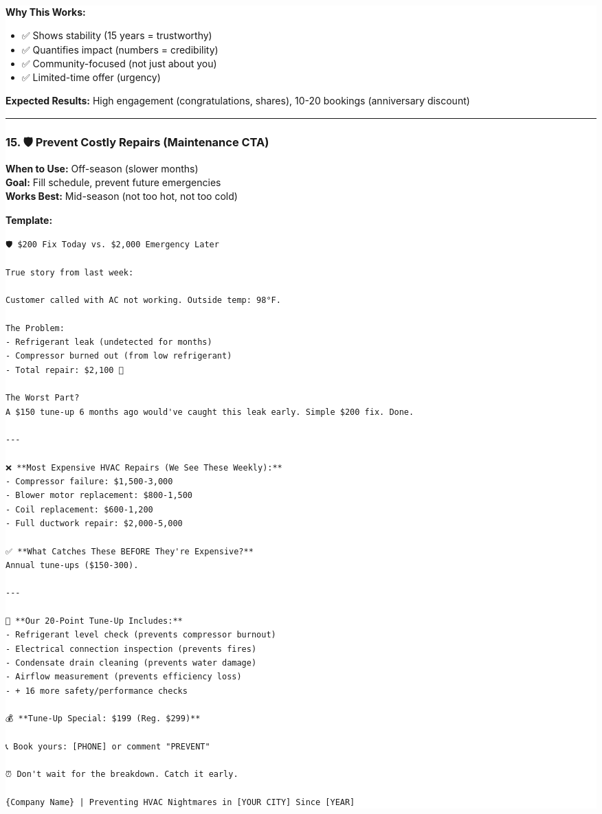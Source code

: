 **Why This Works:**
- ✅ Shows stability (15 years = trustworthy)
- ✅ Quantifies impact (numbers = credibility)
- ✅ Community-focused (not just about you)
- ✅ Limited-time offer (urgency)

**Expected Results:** High engagement (congratulations, shares), 10-20 bookings (anniversary discount)

---

### 15. 🛡️ Prevent Costly Repairs (Maintenance CTA)
**When to Use:** Off-season (slower months)  
**Goal:** Fill schedule, prevent future emergencies  
**Works Best:** Mid-season (not too hot, not too cold)

**Template:**
```
🛡️ $200 Fix Today vs. $2,000 Emergency Later

True story from last week:

Customer called with AC not working. Outside temp: 98°F.

The Problem:
- Refrigerant leak (undetected for months)
- Compressor burned out (from low refrigerant)
- Total repair: $2,100 💸

The Worst Part?
A $150 tune-up 6 months ago would've caught this leak early. Simple $200 fix. Done.

---

❌ **Most Expensive HVAC Repairs (We See These Weekly):**
- Compressor failure: $1,500-3,000
- Blower motor replacement: $800-1,500
- Coil replacement: $600-1,200
- Full ductwork repair: $2,000-5,000

✅ **What Catches These BEFORE They're Expensive?**
Annual tune-ups ($150-300).

---

🔧 **Our 20-Point Tune-Up Includes:**
- Refrigerant level check (prevents compressor burnout)
- Electrical connection inspection (prevents fires)
- Condensate drain cleaning (prevents water damage)
- Airflow measurement (prevents efficiency loss)
- + 16 more safety/performance checks

💰 **Tune-Up Special: $199 (Reg. $299)**

📞 Book yours: [PHONE] or comment "PREVENT"

⏰ Don't wait for the breakdown. Catch it early.

{Company Name} | Preventing HVAC Nightmares in [YOUR CITY] Since [YEAR]
```
